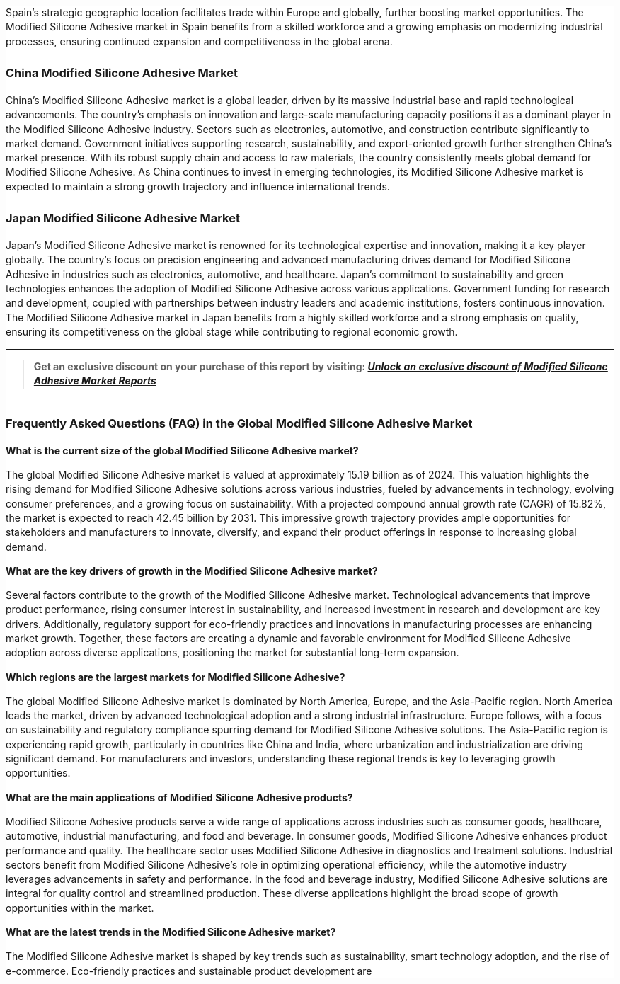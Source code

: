 Spain&rsquo;s strategic geographic location facilitates trade within Europe and globally, further boosting market opportunities. The Modified Silicone Adhesive market in Spain benefits from a skilled workforce and a growing emphasis on modernizing industrial processes, ensuring continued expansion and competitiveness in the global arena.</p><h3>China Modified Silicone Adhesive Market</h3><p>China&rsquo;s Modified Silicone Adhesive market is a global leader, driven by its massive industrial base and rapid technological advancements. The country&rsquo;s emphasis on innovation and large-scale manufacturing capacity positions it as a dominant player in the Modified Silicone Adhesive industry. Sectors such as electronics, automotive, and construction contribute significantly to market demand. Government initiatives supporting research, sustainability, and export-oriented growth further strengthen China&rsquo;s market presence. With its robust supply chain and access to raw materials, the country consistently meets global demand for Modified Silicone Adhesive. As China continues to invest in emerging technologies, its Modified Silicone Adhesive market is expected to maintain a strong growth trajectory and influence international trends.</p><h3>Japan Modified Silicone Adhesive Market</h3><p>Japan&rsquo;s Modified Silicone Adhesive market is renowned for its technological expertise and innovation, making it a key player globally. The country&rsquo;s focus on precision engineering and advanced manufacturing drives demand for Modified Silicone Adhesive in industries such as electronics, automotive, and healthcare. Japan&rsquo;s commitment to sustainability and green technologies enhances the adoption of Modified Silicone Adhesive across various applications. Government funding for research and development, coupled with partnerships between industry leaders and academic institutions, fosters continuous innovation. The Modified Silicone Adhesive market in Japan benefits from a highly skilled workforce and a strong emphasis on quality, ensuring its competitiveness on the global stage while contributing to regional economic growth.</p><hr /><blockquote><p><strong>Get an exclusive discount on your purchase of this report by visiting: <em><a href="://marketresearchpulse.com/ask-for-discount/23484?utm_source=Github&amp;utm_medium=0112">Unlock an exclusive discount of Modified Silicone Adhesive Market Reports</a></em>&nbsp;</strong></p></blockquote><hr /><h3>Frequently Asked Questions (FAQ) in the Global Modified Silicone Adhesive Market</h3><p><strong>What is the current size of the global Modified Silicone Adhesive market?</strong></p><p>The global Modified Silicone Adhesive market is valued at approximately 15.19 billion as of 2024. This valuation highlights the rising demand for Modified Silicone Adhesive solutions across various industries, fueled by advancements in technology, evolving consumer preferences, and a growing focus on sustainability. With a projected compound annual growth rate (CAGR) of 15.82%, the market is expected to reach 42.45 billion by 2031. This impressive growth trajectory provides ample opportunities for stakeholders and manufacturers to innovate, diversify, and expand their product offerings in response to increasing global demand.</p><p><strong>What are the key drivers of growth in the Modified Silicone Adhesive market?</strong></p><p>Several factors contribute to the growth of the Modified Silicone Adhesive market. Technological advancements that improve product performance, rising consumer interest in sustainability, and increased investment in research and development are key drivers. Additionally, regulatory support for eco-friendly practices and innovations in manufacturing processes are enhancing market growth. Together, these factors are creating a dynamic and favorable environment for Modified Silicone Adhesive adoption across diverse applications, positioning the market for substantial long-term expansion.</p><p><strong>Which regions are the largest markets for Modified Silicone Adhesive?</strong></p><p>The global Modified Silicone Adhesive market is dominated by North America, Europe, and the Asia-Pacific region. North America leads the market, driven by advanced technological adoption and a strong industrial infrastructure. Europe follows, with a focus on sustainability and regulatory compliance spurring demand for Modified Silicone Adhesive solutions. The Asia-Pacific region is experiencing rapid growth, particularly in countries like China and India, where urbanization and industrialization are driving significant demand. For manufacturers and investors, understanding these regional trends is key to leveraging growth opportunities.</p><p><strong>What are the main applications of Modified Silicone Adhesive products?</strong></p><p>Modified Silicone Adhesive products serve a wide range of applications across industries such as consumer goods, healthcare, automotive, industrial manufacturing, and food and beverage. In consumer goods, Modified Silicone Adhesive enhances product performance and quality. The healthcare sector uses Modified Silicone Adhesive in diagnostics and treatment solutions. Industrial sectors benefit from Modified Silicone Adhesive&rsquo;s role in optimizing operational efficiency, while the automotive industry leverages advancements in safety and performance. In the food and beverage industry, Modified Silicone Adhesive solutions are integral for quality control and streamlined production. These diverse applications highlight the broad scope of growth opportunities within the market.</p><p><strong>What are the latest trends in the Modified Silicone Adhesive market?</strong></p><p>The Modified Silicone Adhesive market is shaped by key trends such as sustainability, smart technology adoption, and the rise of e-commerce. Eco-friendly practices and sustainable product development are